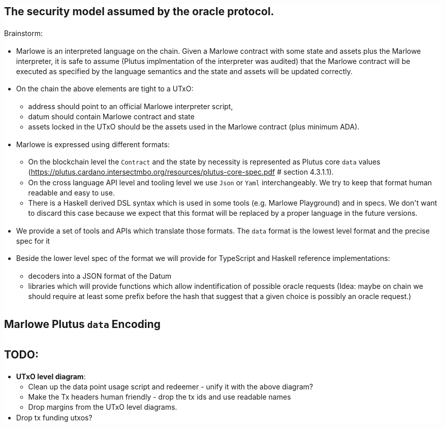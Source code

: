 ## The security model assumed by the oracle protocol.

Brainstorm:

* Marlowe is an interpreted language on the chain. Given a Marlowe contract with some state and assets plus the Marlowe interpreter, it is safe to assume (Plutus implmentation of the interpreter was audited) that the Marlowe contract will be executed as specified by the language semantics and the state and assets will be updated correctly.

* On the chain the above elements are tight to a UTxO:
  * address should point to an official Marlowe interpreter script,
  * datum should contain Marlowe contract and state
  * assets locked in the UTxO should be the assets used in the Marlowe contract (plus minimum ADA).

* Marlowe is expressed using different formats:
  * On the blockchain level the `Contract` and the state by necessity is represented as Plutus core `data` values (https://plutus.cardano.intersectmbo.org/resources/plutus-core-spec.pdf # section 4.3.1.1).
  * On the cross language API level and tooling level we use `Json` or `Yaml` interchangeably. We try to keep that format human readable and easy to use.
  * There is a Haskell derived DSL syntax which is used in some tools (e.g. Marlowe Playground) and in specs. We don't want to discard this case because we expect that this format will be replaced by a proper language in the future versions.

* We provide a set of tools and APIs which translate those formats. The `data` format is the lowest level format and the precise spec for it

* Beside the lower level spec of the format we will provide for TypeScript and Haskell reference implementations:
  * decoders into a JSON format of the Datum
  * libraries which will provide functions which allow indentification of possible oracle requests (Idea: maybe on chain we should require at least some prefix before the hash that suggest that a given choice is possibly an oracle request.)

## Marlowe Plutus `data` Encoding

## TODO:
  * **UTxO level diagram**:
    * Clean up the data point usage script and redeemer - unify it with the above diagram?
    * Make the Tx headers human friendly - drop the tx ids and use readable names
    * Drop margins from the UTxO level diagrams.
  * Drop tx funding utxos?

